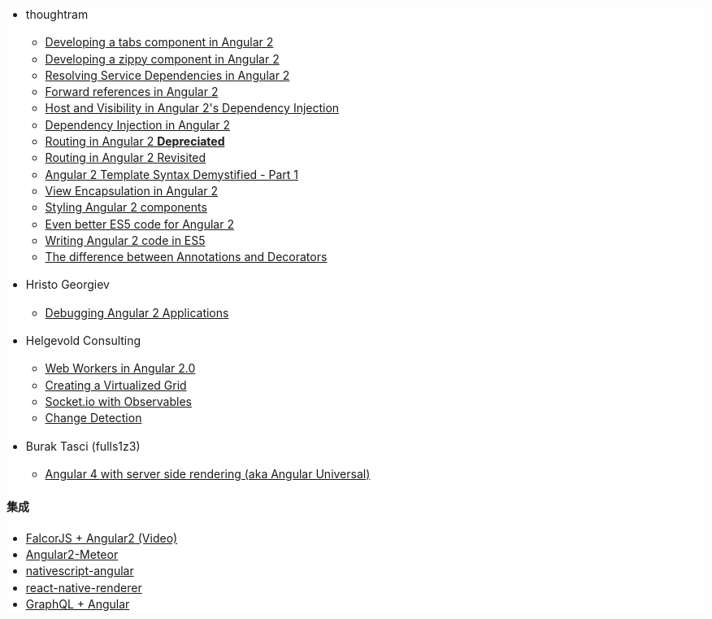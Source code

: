 - thoughtram

  - [Developing a tabs component in Angular 2](https://blog.thoughtram.io/angular/2015/04/09/developing-a-tabs-component-in-angular-2.html)
  - [Developing a zippy component in Angular 2](https://blog.thoughtram.io/angular/2015/03/27/building-a-zippy-component-in-angular-2.html)
  - [Resolving Service Dependencies in Angular 2](https://blog.thoughtram.io/angular/2015/09/17/resolve-service-dependencies-in-angular-2.html)
  - [Forward references in Angular 2](https://blog.thoughtram.io/angular/2015/09/03/forward-references-in-angular-2.html)
  - [Host and Visibility in Angular 2's Dependency Injection](https://blog.thoughtram.io/angular/2015/08/20/host-and-visibility-in-angular-2-dependency-injection.html)
  - [Dependency Injection in Angular 2](https://blog.thoughtram.io/angular/2015/05/18/dependency-injection-in-angular-2.html)
  - [Routing in Angular 2 **Depreciated**](https://blog.thoughtram.io/angular/2015/06/16/routing-in-angular-2.html)
  - [Routing in Angular 2 Revisited](https://blog.thoughtram.io/angular/2016/06/14/routing-in-angular-2-revisited.html)
  - [Angular 2 Template Syntax Demystified - Part 1](http://blog.thoughtram.io/angular/2015/08/11/angular-2-template-syntax-demystified-part-1.html)
  - [View Encapsulation in Angular 2](https://blog.thoughtram.io/angular/2015/06/29/shadow-dom-strategies-in-angular2.html)
  - [Styling Angular 2 components](https://blog.thoughtram.io/angular/2015/06/25/styling-angular-2-components.html)
  - [Even better ES5 code for Angular 2](https://blog.thoughtram.io/angular/2015/07/06/even-better-es5-code-for-angular-2.html)
  - [Writing Angular 2 code in ES5](https://blog.thoughtram.io/angular/2015/05/09/writing-angular-2-code-in-es5.html)
  - [The difference between Annotations and Decorators](https://blog.thoughtram.io/angular/2015/05/03/the-difference-between-annotations-and-decorators.html)

- Hristo Georgiev

  - [Debugging Angular 2 Applications](https://www.pluralsight.com/guides/front-end-javascript/debugging-angular-2-applications)

- Helgevold Consulting

  - [Web Workers in Angular 2.0](http://www.syntaxsuccess.com/viewarticle/web-workers-in-angular-2.0)
  - [Creating a Virtualized Grid](http://www.syntaxsuccess.com/viewarticle/virtualized-spreadsheet-component-in-angular-2.0)
  - [Socket.io with Observables](http://www.syntaxsuccess.com/viewarticle/socket.io-with-rxjs-in-angular-2.0)
  - [Change Detection](http://www.syntaxsuccess.com/viewarticle/change-detection-in-angular-2.0)

- Burak Tasci (fulls1z3)
  - [Angular 4 with server side rendering (aka Angular Universal)](https://medium.com/burak-tasci/angular-4-with-server-side-rendering-aka-angular-universal-f6c228ded8b0)

#### 集成

- [FalcorJS + Angular2 (Video)](https://www.youtube.com/watch?v=z8UgDZ4rXBU&feature=youtu.be)
- [Angular2-Meteor](http://angular-meteor.com/angular2)
- [nativescript-angular](https://github.com/NativeScript/nativescript-angular)
- [react-native-renderer](https://github.com/angular/react-native-renderer)
- [GraphQL + Angular](https://github.com/apollographql/apollo-angular)
